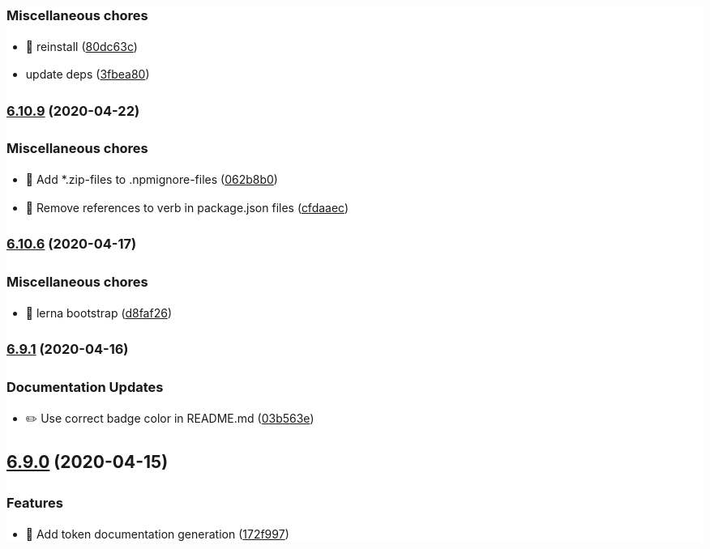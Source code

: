 ### Miscellaneous chores

* 🤖
  reinstall ([80dc63c](https://dev.azure.com/if-it/If%20Design%20Hub/_git/ids-core/commit/80dc63c6bc96e050577ecc673784187fd3eae79a?refName=refs%2Fheads%2Fmaster))

* update
  deps ([3fbea80](https://dev.azure.com/if-it/If%20Design%20Hub/_git/ids-core/commit/3fbea803649f0253b758a280a3b94d61d76626ce?refName=refs%2Fheads%2Fmaster))

### [6.10.9](https://dev.azure.com/if-it/If%20Design%20Hub/_git/ids-core/branchCompare?baseVersion=GTv6.10.8&targetVersion=GTv6.10.9&_a=commits) (2020-04-22)

### Miscellaneous chores

* 🤖 Add *.zip-files to
  .npmignore-files ([062b8b0](https://dev.azure.com/if-it/If%20Design%20Hub/_git/ids-core/commit/062b8b0de5d6ca5b74f553953cb6a4c1dd924950?refName=refs%2Fheads%2Fmaster))

* 🤖 Remove references to verb in package.json
  files ([cfdaaec](https://dev.azure.com/if-it/If%20Design%20Hub/_git/ids-core/commit/cfdaaecf63178c396637545a34bb3614863bbc1c?refName=refs%2Fheads%2Fmaster))

### [6.10.6](https://dev.azure.com/if-it/If%20Design%20Hub/_git/ids-core/branchCompare?baseVersion=GTv6.10.5&targetVersion=GTv6.10.6&_a=commits) (2020-04-17)

### Miscellaneous chores

* 🤖 lerna
  bootstrap ([d8faf26](https://dev.azure.com/if-it/If%20Design%20Hub/_git/ids-core/commit/d8faf26dab81e17d5b3197cf132dc888f334c6d1?refName=refs%2Fheads%2Fmaster))

### [6.9.1](https://dev.azure.com/if-it/If%20Design%20Hub/_git/ids-core/branchCompare?baseVersion=GTv6.9.0&targetVersion=GTv6.9.1&_a=commits) (2020-04-16)

### Documentation Updates

* ✏️ Use correct badge color in
  README.md ([03b563e](https://dev.azure.com/if-it/If%20Design%20Hub/_git/ids-core/commit/03b563e59edd6d1110c5c8117797404c5221e2a3?refName=refs%2Fheads%2Fmaster))

## [6.9.0](https://dev.azure.com/if-it/If%20Design%20Hub/_git/ids-core/branchCompare?baseVersion=GTv6.8.1&targetVersion=GTv6.9.0&_a=commits) (2020-04-15)

### Features

* 🎸 Add token documentation
  generation ([172f997](https://dev.azure.com/if-it/If%20Design%20Hub/_git/ids-core/commit/172f997b4f64a21ee2c4d5546f1a63014f8461df?refName=refs%2Fheads%2Fmaster))
